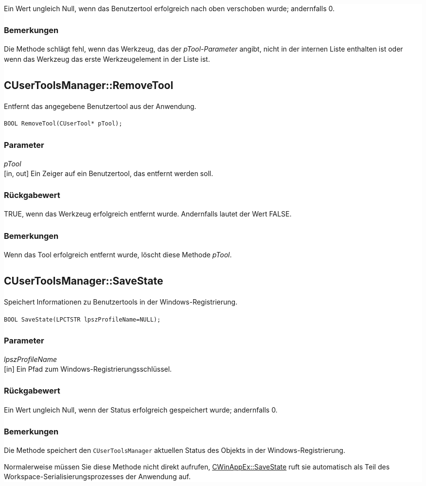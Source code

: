 Ein Wert ungleich Null, wenn das Benutzertool erfolgreich nach oben verschoben wurde; andernfalls 0.

### <a name="remarks"></a>Bemerkungen

Die Methode schlägt fehl, wenn das Werkzeug, das der *pTool-Parameter* angibt, nicht in der internen Liste enthalten ist oder wenn das Werkzeug das erste Werkzeugelement in der Liste ist.

## <a name="cusertoolsmanagerremovetool"></a><a name="removetool"></a>CUserToolsManager::RemoveTool

Entfernt das angegebene Benutzertool aus der Anwendung.

```
BOOL RemoveTool(CUserTool* pTool);
```

### <a name="parameters"></a>Parameter

*pTool*<br/>
[in, out] Ein Zeiger auf ein Benutzertool, das entfernt werden soll.

### <a name="return-value"></a>Rückgabewert

TRUE, wenn das Werkzeug erfolgreich entfernt wurde. Andernfalls lautet der Wert FALSE.

### <a name="remarks"></a>Bemerkungen

Wenn das Tool erfolgreich entfernt wurde, löscht diese Methode *pTool*.

## <a name="cusertoolsmanagersavestate"></a><a name="savestate"></a>CUserToolsManager::SaveState

Speichert Informationen zu Benutzertools in der Windows-Registrierung.

```
BOOL SaveState(LPCTSTR lpszProfileName=NULL);
```

### <a name="parameters"></a>Parameter

*lpszProfileName*<br/>
[in] Ein Pfad zum Windows-Registrierungsschlüssel.

### <a name="return-value"></a>Rückgabewert

Ein Wert ungleich Null, wenn der Status erfolgreich gespeichert wurde; andernfalls 0.

### <a name="remarks"></a>Bemerkungen

Die Methode speichert den `CUserToolsManager` aktuellen Status des Objekts in der Windows-Registrierung.

Normalerweise müssen Sie diese Methode nicht direkt aufrufen, [CWinAppEx::SaveState](../../mfc/reference/cwinappex-class.md#savestate) ruft sie automatisch als Teil des Workspace-Serialisierungsprozesses der Anwendung auf.

